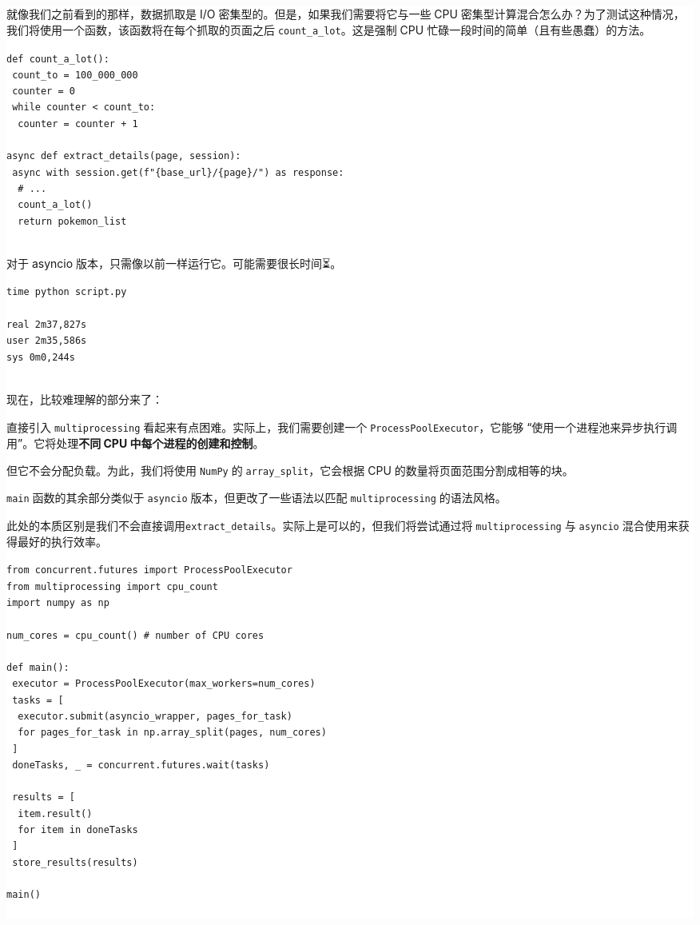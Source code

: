 就像我们之前看到的那样，数据抓取是 I/O 密集型的。但是，如果我们需要将它与一些 CPU 密集型计算混合怎么办？为了测试这种情况，我们将使用一个函数，该函数将在每个抓取的页面之后 `count_a_lot`。这是强制 CPU 忙碌一段时间的简单（且有些愚蠢）的方法。

```
def count_a_lot(): 
 count_to = 100_000_000 
 counter = 0 
 while counter < count_to: 
  counter = counter + 1 
 
async def extract_details(page, session): 
 async with session.get(f"{base_url}/{page}/") as response: 
  # ... 
  count_a_lot() 
  return pokemon_list


```

对于 asyncio 版本，只需像以前一样运行它。可能需要很长时间⏳。

```
time python script.py 
 
real 2m37,827s 
user 2m35,586s 
sys 0m0,244s


```

现在，比较难理解的部分来了：

直接引入 `multiprocessing` 看起来有点困难。实际上，我们需要创建一个 `ProcessPoolExecutor`，它能够 “使用一个进程池来异步执行调用”。它将处理**不同 CPU 中每个进程的创建和控制**。

但它不会分配负载。为此，我们将使用 `NumPy` 的 `array_split`，它会根据 CPU 的数量将页面范围分割成相等的块。

`main` 函数的其余部分类似于 `asyncio` 版本，但更改了一些语法以匹配 `multiprocessing` 的语法风格。

此处的本质区别是我们不会直接调用`extract_details`。实际上是可以的，但我们将尝试通过将 `multiprocessing` 与 `asyncio` 混合使用来获得最好的执行效率。

```
from concurrent.futures import ProcessPoolExecutor 
from multiprocessing import cpu_count 
import numpy as np 
 
num_cores = cpu_count() # number of CPU cores 
 
def main(): 
 executor = ProcessPoolExecutor(max_workers=num_cores) 
 tasks = [ 
  executor.submit(asyncio_wrapper, pages_for_task) 
  for pages_for_task in np.array_split(pages, num_cores) 
 ] 
 doneTasks, _ = concurrent.futures.wait(tasks) 
 
 results = [ 
  item.result() 
  for item in doneTasks 
 ] 
 store_results(results) 
 
main()


```

